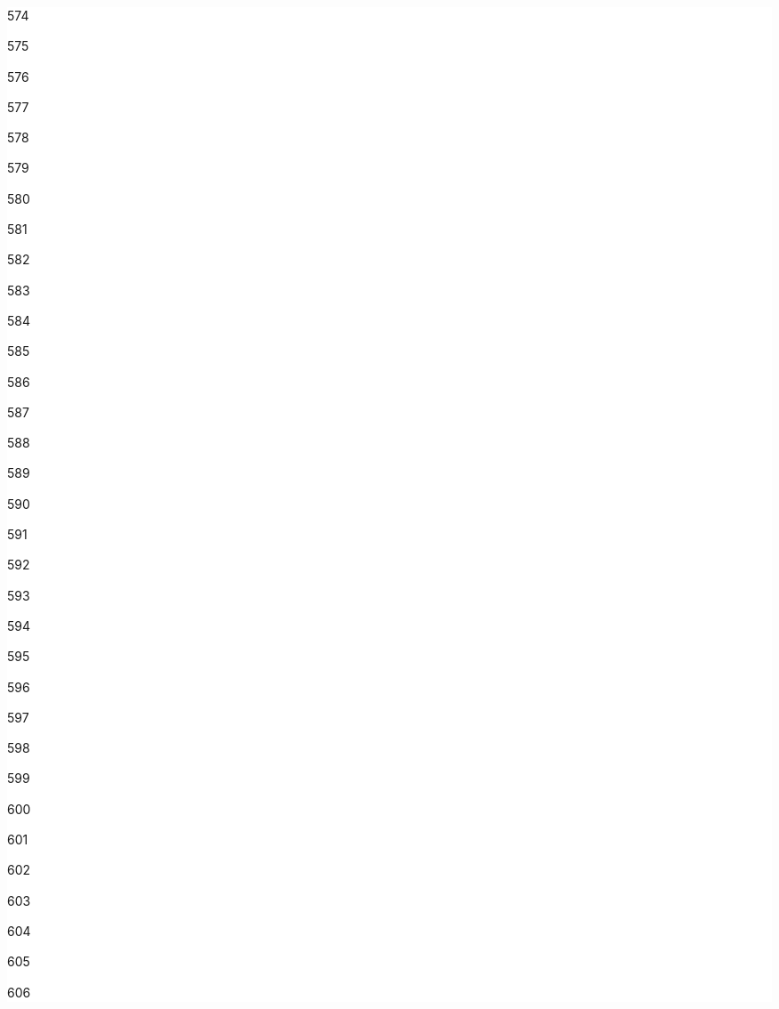 574

575

576

577

578

579

580

581

582

583

584

585

586

587

588

589

590

591

592

593

594

595

596

597

598

599

600

601

602

603

604

605

606
